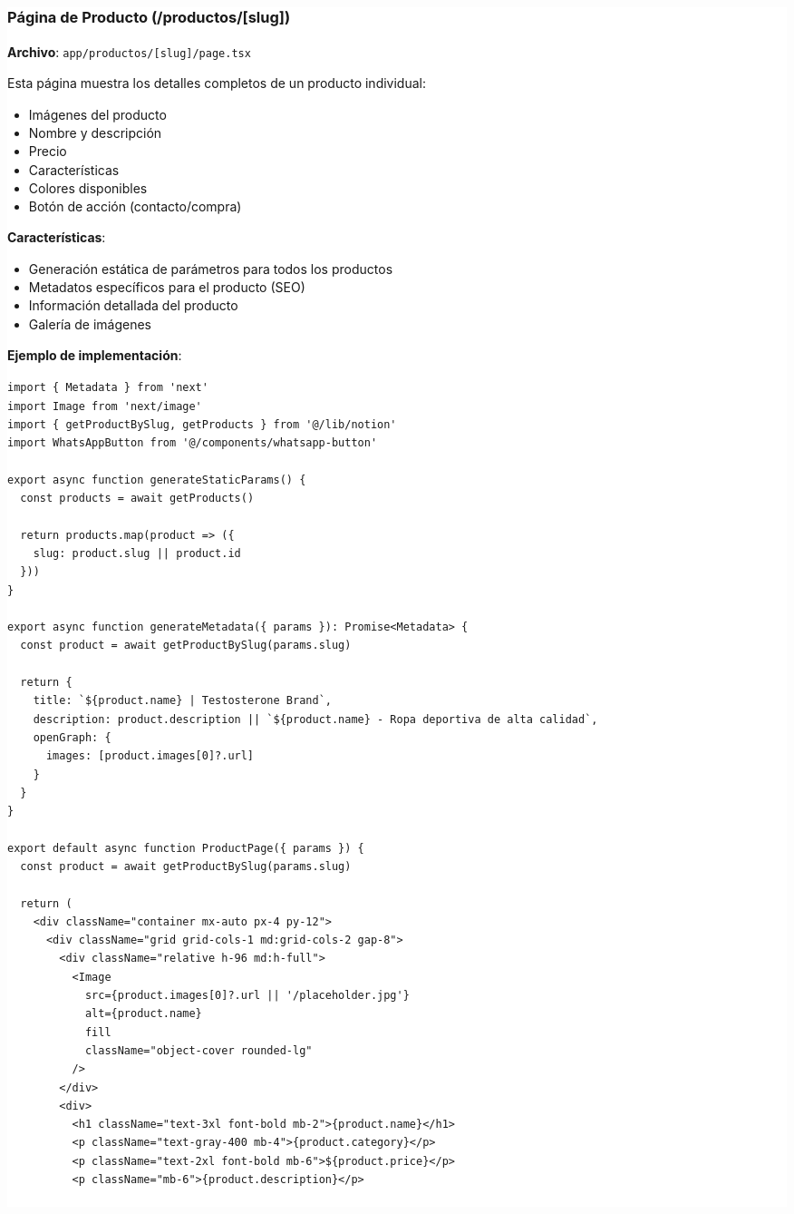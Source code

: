 ### Página de Producto (/productos/[slug])

**Archivo**: `app/productos/[slug]/page.tsx`

Esta página muestra los detalles completos de un producto individual:
- Imágenes del producto
- Nombre y descripción
- Precio
- Características
- Colores disponibles
- Botón de acción (contacto/compra)

**Características**:
- Generación estática de parámetros para todos los productos
- Metadatos específicos para el producto (SEO)
- Información detallada del producto
- Galería de imágenes

**Ejemplo de implementación**:
```tsx
import { Metadata } from 'next'
import Image from 'next/image'
import { getProductBySlug, getProducts } from '@/lib/notion'
import WhatsAppButton from '@/components/whatsapp-button'

export async function generateStaticParams() {
  const products = await getProducts()
  
  return products.map(product => ({
    slug: product.slug || product.id
  }))
}

export async function generateMetadata({ params }): Promise<Metadata> {
  const product = await getProductBySlug(params.slug)
  
  return {
    title: `${product.name} | Testosterone Brand`,
    description: product.description || `${product.name} - Ropa deportiva de alta calidad`,
    openGraph: {
      images: [product.images[0]?.url]
    }
  }
}

export default async function ProductPage({ params }) {
  const product = await getProductBySlug(params.slug)
  
  return (
    <div className="container mx-auto px-4 py-12">
      <div className="grid grid-cols-1 md:grid-cols-2 gap-8">
        <div className="relative h-96 md:h-full">
          <Image
            src={product.images[0]?.url || '/placeholder.jpg'}
            alt={product.name}
            fill
            className="object-cover rounded-lg"
          />
        </div>
        <div>
          <h1 className="text-3xl font-bold mb-2">{product.name}</h1>
          <p className="text-gray-400 mb-4">{product.category}</p>
          <p className="text-2xl font-bold mb-6">${product.price}</p>
          <p className="mb-6">{product.description}</p>
          
```
